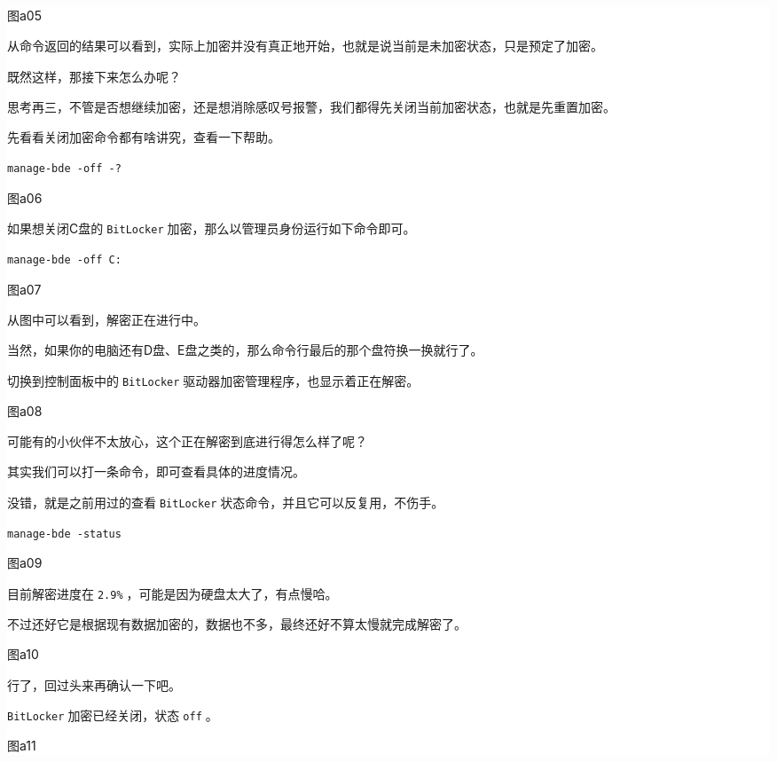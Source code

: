 图a05



从命令返回的结果可以看到，实际上加密并没有真正地开始，也就是说当前是未加密状态，只是预定了加密。

既然这样，那接下来怎么办呢？

思考再三，不管是否想继续加密，还是想消除感叹号报警，我们都得先关闭当前加密状态，也就是先重置加密。

先看看关闭加密命令都有啥讲究，查看一下帮助。

```
manage-bde -off -?
```

图a06



如果想关闭C盘的 `BitLocker` 加密，那么以管理员身份运行如下命令即可。

```
manage-bde -off C:
```

图a07



从图中可以看到，解密正在进行中。

当然，如果你的电脑还有D盘、E盘之类的，那么命令行最后的那个盘符换一换就行了。



切换到控制面板中的 `BitLocker` 驱动器加密管理程序，也显示着正在解密。

图a08



可能有的小伙伴不太放心，这个正在解密到底进行得怎么样了呢？

其实我们可以打一条命令，即可查看具体的进度情况。

没错，就是之前用过的查看 `BitLocker` 状态命令，并且它可以反复用，不伤手。

```
manage-bde -status
```

图a09



目前解密进度在 `2.9%` ，可能是因为硬盘太大了，有点慢哈。

不过还好它是根据现有数据加密的，数据也不多，最终还好不算太慢就完成解密了。

图a10



行了，回过头来再确认一下吧。

`BitLocker` 加密已经关闭，状态 `off` 。

图a11
